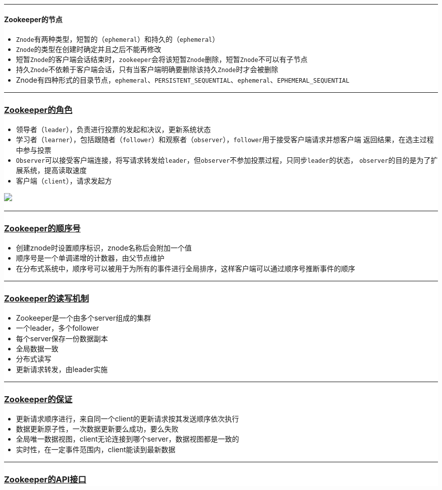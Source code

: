 ----------------

#### Zookeeper的节点
+ `Znode`有两种类型，短暂的（`ephemeral`）和持久的（`ephemeral`）
+ `Znode`的类型在创建时确定并且之后不能再修改
+ 短暂`Znode`的客户端会话结束时，`zookeeper`会将该短暂`Znode`删除，短暂`Znode`不可以有子节点
+ 持久`Znode`不依赖于客户端会话，只有当客户端明确要删除该持久`Znode`时才会被删除
+ Znode有四种形式的目录节点，`ephemeral`、`PERSISTENT_SEQUENTIAL`、`ephemeral`、`EPHEMERAL_SEQUENTIAL`


----------------

### [ Zookeeper的角色][anchor-cur]
+ 领导者（`leader`），负责进行投票的发起和决议，更新系统状态
+ 学习者（`learner`），包括跟随者（`follower`）和观察者（`observer`），`follower`用于接受客户端请求并想客户端
    返回结果，在选主过程中参与投票
+ `Observer`可以接受客户端连接，将写请求转发给`leader`，但`observer`不参加投票过程，只同步`leader`的状态，
    `observer`的目的是为了扩展系统，提高读取速度
+ 客户端（`client`），请求发起方

![](../../pic/hadoop/zookeeper-2.png)


----------------

### [ Zookeeper的顺序号][anchor-cur]
+ 创建znode时设置顺序标识，znode名称后会附加一个值
+ 顺序号是一个单调递增的计数器，由父节点维护
+ 在分布式系统中，顺序号可以被用于为所有的事件进行全局排序，这样客户端可以通过顺序号推断事件的顺序


----------------

### [ Zookeeper的读写机制][anchor-cur]
+ Zookeeper是一个由多个server组成的集群
+ 一个leader，多个follower
+ 每个server保存一份数据副本
+ 全局数据一致
+ 分布式读写
+ 更新请求转发，由leader实施


----------------

### [ Zookeeper的保证][anchor-cur]
+ 更新请求顺序进行，来自同一个client的更新请求按其发送顺序依次执行
+ 数据更新原子性，一次数据更新要么成功，要么失败
+ 全局唯一数据视图，client无论连接到哪个server，数据视图都是一致的
+ 实时性，在一定事件范围内，client能读到最新数据


----------------

### [ Zookeeper的API接口][anchor-cur]


[anchor-id]: file:///D:/1125/%E7%AC%94%E8%AE%B0/note/html/
[anchor-cur]: #